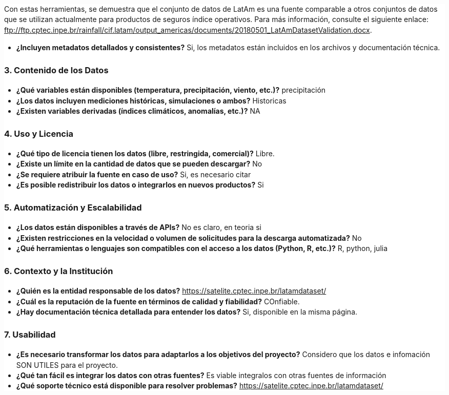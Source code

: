 Con estas herramientas, se demuestra que el conjunto de datos de LatAm es una fuente comparable a otros conjuntos de datos que se utilizan actualmente para productos de seguros índice operativos. Para más información, consulte el siguiente enlace: ftp://ftp.cptec.inpe.br/rainfall/cif.latam/output_americas/documents/20180501_LatAmDatasetValidation.docx.
- **¿Incluyen metadatos detallados y consistentes?**
  Si, los metadatos están incluidos en los archivos y documentación técnica.

### **3. Contenido de los Datos**
- **¿Qué variables están disponibles (temperatura, precipitación, viento, etc.)?**
precipitación 
- **¿Los datos incluyen mediciones históricas, simulaciones o ambos?**
  Historicas
- **¿Existen variables derivadas (índices climáticos, anomalías, etc.)?**
NA

### **4. Uso y Licencia**
- **¿Qué tipo de licencia tienen los datos (libre, restringida, comercial)?**
  Libre.
- **¿Existe un límite en la cantidad de datos que se pueden descargar?**
  No
- **¿Se requiere atribuir la fuente en caso de uso?**
  Si, es necesario citar
- **¿Es posible redistribuir los datos o integrarlos en nuevos productos?**
  Si

### **5. Automatización y Escalabilidad**
- **¿Los datos están disponibles a través de APIs?**
  No es claro, en teoria si
- **¿Existen restricciones en la velocidad o volumen de solicitudes para la descarga automatizada?**
  No
- **¿Qué herramientas o lenguajes son compatibles con el acceso a los datos (Python, R, etc.)?**
  R, python, julia

### **6. Contexto y la Institución**
- **¿Quién es la entidad responsable de los datos?**
https://satelite.cptec.inpe.br/latamdataset/
- **¿Cuál es la reputación de la fuente en términos de calidad y fiabilidad?**
  COnfiable.
- **¿Hay documentación técnica detallada para entender los datos?**
  Si, disponible en la misma página.

### **7. Usabilidad**
- **¿Es necesario transformar los datos para adaptarlos a los objetivos del proyecto?**
  Considero que los datos e infomación SON UTILES para el proyecto.
- **¿Qué tan fácil es integrar los datos con otras fuentes?**
  Es viable integralos con otras fuentes de información
- **¿Qué soporte técnico está disponible para resolver problemas?**
https://satelite.cptec.inpe.br/latamdataset/
  